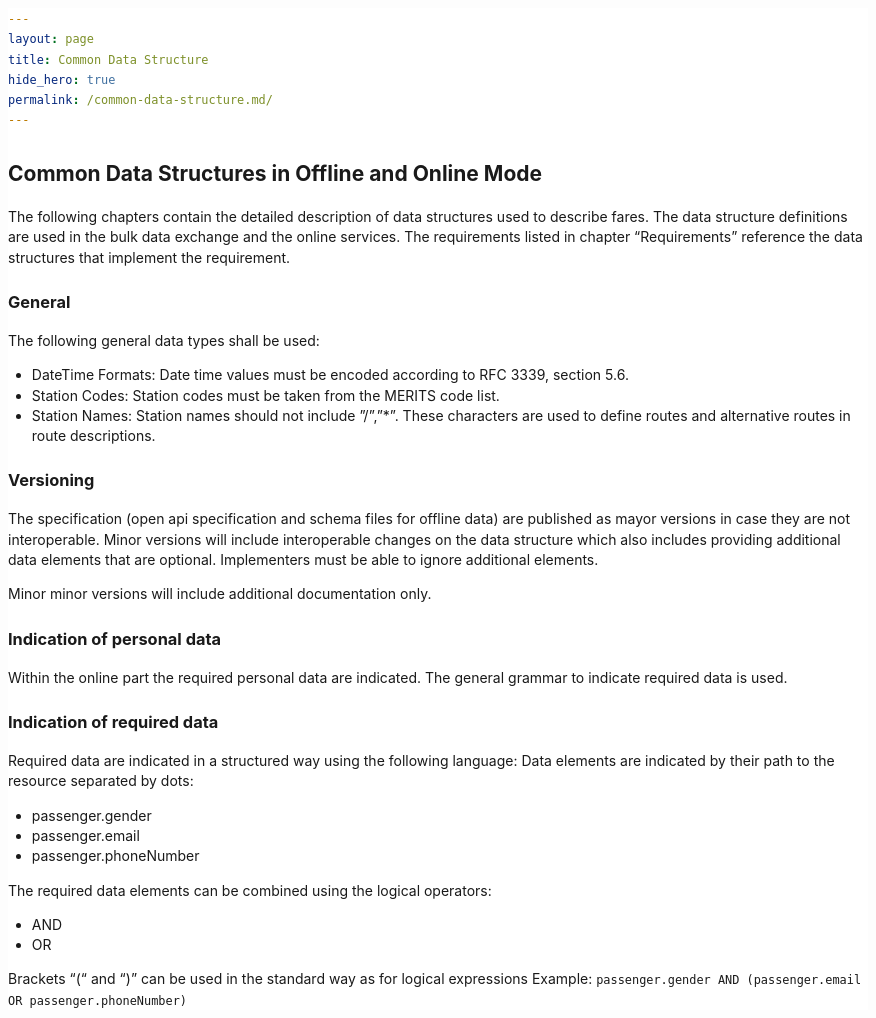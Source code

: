 ```yaml
---
layout: page
title: Common Data Structure
hide_hero: true
permalink: /common-data-structure.md/
---
```


## Common Data Structures in Offline and Online Mode

The following chapters contain the detailed description of data structures used to describe fares. 
The data structure definitions are used in the bulk data exchange and the online services. The requirements listed in chapter “Requirements” reference the data structures that implement the requirement. 

### General
The following general data types shall be used:

- DateTime Formats:  Date time values must be encoded according to  RFC 3339, section 5.6.
- Station Codes:  Station codes must be taken from the MERITS code list.
- Station Names: Station names should not include ”/”,”*”. These characters are used to define routes and alternative routes in route descriptions.

### Versioning

The specification (open api specification and schema files for offline data) are published as mayor versions in case they are not interoperable. Minor versions will include interoperable changes on the data structure which also includes providing additional data elements that are optional. Implementers must be able to ignore additional elements.

Minor minor versions will include additional documentation only.

### Indication of personal data

Within the online part the required personal data are indicated. The general grammar to indicate required data is used.

### Indication of required data

Required data are indicated in a structured way using the following language:
Data elements are indicated by their path to the resource separated by dots:

- passenger.gender
- passenger.email
- passenger.phoneNumber

The required data elements can be combined using the logical operators:

- AND
- OR

Brackets  “(“ and “)” can be used in the standard way as for logical expressions
Example: `passenger.gender AND (passenger.email OR passenger.phoneNumber)` 

